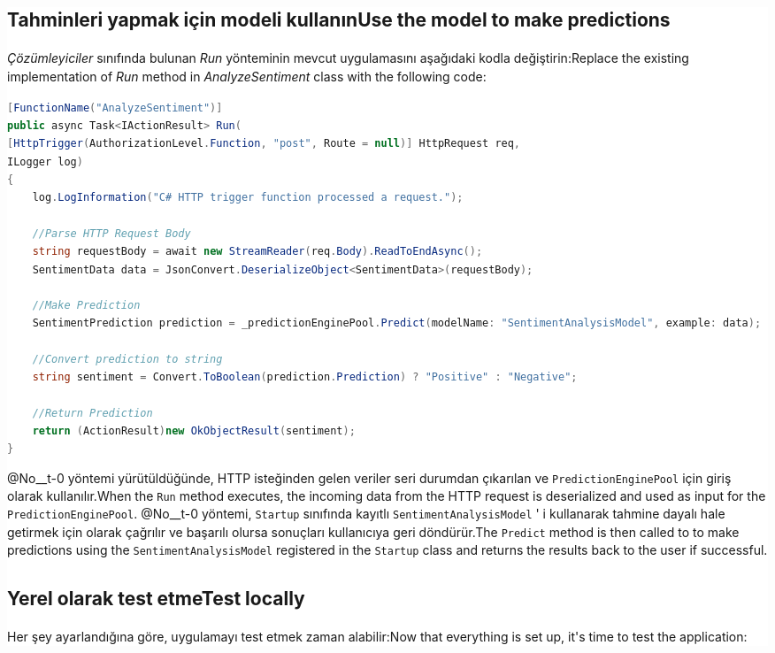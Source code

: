 ## <a name="use-the-model-to-make-predictions"></a><span data-ttu-id="2b25b-204">Tahminleri yapmak için modeli kullanın</span><span class="sxs-lookup"><span data-stu-id="2b25b-204">Use the model to make predictions</span></span>

<span data-ttu-id="2b25b-205">*Çözümleyiciler* sınıfında bulunan *Run* yönteminin mevcut uygulamasını aşağıdaki kodla değiştirin:</span><span class="sxs-lookup"><span data-stu-id="2b25b-205">Replace the existing implementation of *Run* method in *AnalyzeSentiment* class with the following code:</span></span>

```csharp
[FunctionName("AnalyzeSentiment")]
public async Task<IActionResult> Run(
[HttpTrigger(AuthorizationLevel.Function, "post", Route = null)] HttpRequest req,
ILogger log)
{
    log.LogInformation("C# HTTP trigger function processed a request.");

    //Parse HTTP Request Body
    string requestBody = await new StreamReader(req.Body).ReadToEndAsync();
    SentimentData data = JsonConvert.DeserializeObject<SentimentData>(requestBody);

    //Make Prediction
    SentimentPrediction prediction = _predictionEnginePool.Predict(modelName: "SentimentAnalysisModel", example: data);

    //Convert prediction to string
    string sentiment = Convert.ToBoolean(prediction.Prediction) ? "Positive" : "Negative";

    //Return Prediction
    return (ActionResult)new OkObjectResult(sentiment);
}
```

<span data-ttu-id="2b25b-206">@No__t-0 yöntemi yürütüldüğünde, HTTP isteğinden gelen veriler seri durumdan çıkarılan ve `PredictionEnginePool` için giriş olarak kullanılır.</span><span class="sxs-lookup"><span data-stu-id="2b25b-206">When the `Run` method executes, the incoming data from the HTTP request is deserialized and used as input for the `PredictionEnginePool`.</span></span> <span data-ttu-id="2b25b-207">@No__t-0 yöntemi, `Startup` sınıfında kayıtlı `SentimentAnalysisModel` ' i kullanarak tahmine dayalı hale getirmek için olarak çağrılır ve başarılı olursa sonuçları kullanıcıya geri döndürür.</span><span class="sxs-lookup"><span data-stu-id="2b25b-207">The `Predict` method is then called to to make predictions using the `SentimentAnalysisModel` registered in the `Startup` class and returns the results back to the user if successful.</span></span>

## <a name="test-locally"></a><span data-ttu-id="2b25b-208">Yerel olarak test etme</span><span class="sxs-lookup"><span data-stu-id="2b25b-208">Test locally</span></span>

<span data-ttu-id="2b25b-209">Her şey ayarlandığına göre, uygulamayı test etmek zaman alabilir:</span><span class="sxs-lookup"><span data-stu-id="2b25b-209">Now that everything is set up, it's time to test the application:</span></span>
